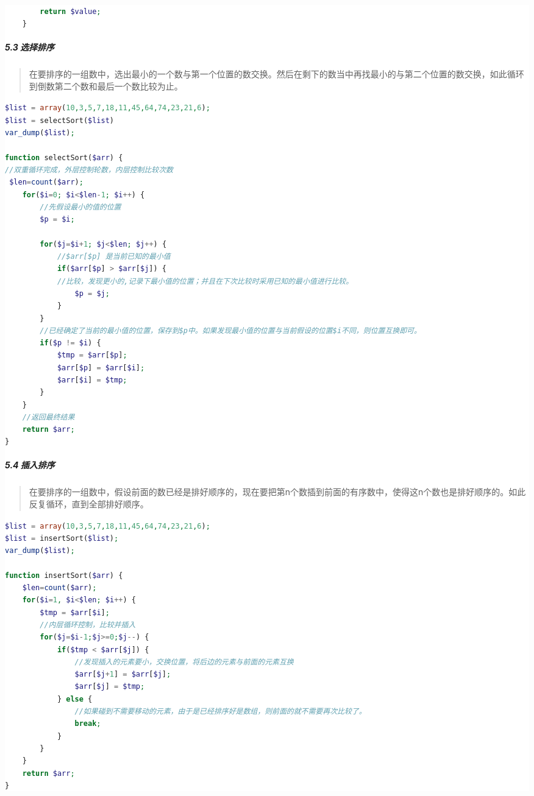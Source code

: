 ```php
        return $value;
	}
```

##### 5.3 选择排序

> 在要排序的一组数中，选出最小的一个数与第一个位置的数交换。然后在剩下的数当中再找最小的与第二个位置的数交换，如此循环到倒数第二个数和最后一个数比较为止。

```php
$list = array(10,3,5,7,18,11,45,64,74,23,21,6);
$list = selectSort($list)
var_dump($list);

function selectSort($arr) {
//双重循环完成，外层控制轮数，内层控制比较次数
 $len=count($arr);
    for($i=0; $i<$len-1; $i++) {
        //先假设最小的值的位置
        $p = $i;

        for($j=$i+1; $j<$len; $j++) {
            //$arr[$p] 是当前已知的最小值
            if($arr[$p] > $arr[$j]) {
            //比较，发现更小的,记录下最小值的位置；并且在下次比较时采用已知的最小值进行比较。
                $p = $j;
            }
        }
        //已经确定了当前的最小值的位置，保存到$p中。如果发现最小值的位置与当前假设的位置$i不同，则位置互换即可。
        if($p != $i) {
            $tmp = $arr[$p];
            $arr[$p] = $arr[$i];
            $arr[$i] = $tmp;
        }
    }
    //返回最终结果
    return $arr;
}
```

##### 5.4 插入排序

> 在要排序的一组数中，假设前面的数已经是排好顺序的，现在要把第n个数插到前面的有序数中，使得这n个数也是排好顺序的。如此反复循环，直到全部排好顺序。

```php
$list = array(10,3,5,7,18,11,45,64,74,23,21,6);
$list = insertSort($list);
var_dump($list);

function insertSort($arr) {
    $len=count($arr); 
    for($i=1, $i<$len; $i++) {
        $tmp = $arr[$i];
        //内层循环控制，比较并插入
        for($j=$i-1;$j>=0;$j--) {
            if($tmp < $arr[$j]) {
                //发现插入的元素要小，交换位置，将后边的元素与前面的元素互换
                $arr[$j+1] = $arr[$j];
                $arr[$j] = $tmp;
            } else {
                //如果碰到不需要移动的元素，由于是已经排序好是数组，则前面的就不需要再次比较了。
                break;
            }
        }
    }
    return $arr;
}
```